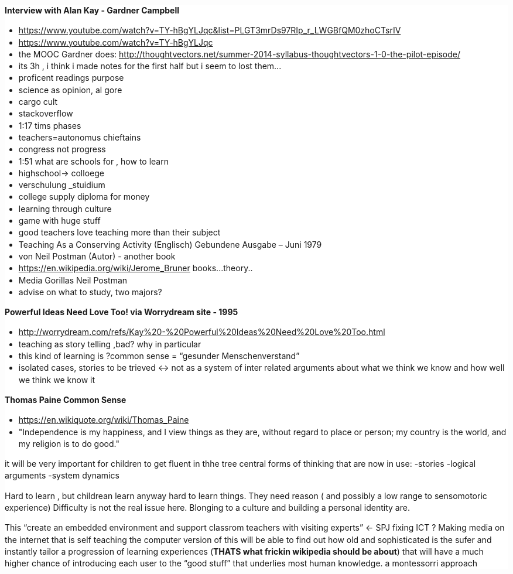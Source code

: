 **Interview with Alan Kay - Gardner Campbell**

- https://www.youtube.com/watch?v=TY-hBgYLJqc&list=PLGT3mrDs97RIp_r_LWGBfQM0zhoCTsrIV
- https://www.youtube.com/watch?v=TY-hBgYLJqc
- the MOOC Gardner does: http://thoughtvectors.net/summer-2014-syllabus-thoughtvectors-1-0-the-pilot-episode/
- its 3h , i think i made notes for the first half but i seem to lost them...
- proficent readings purpose
- science as opinion, al gore
- cargo cult
- stackoverflow
- 1:17 tims phases
- teachers=autonomus chieftains
- congress not progress
- 1:51 what are schools for , how to learn
- highschool-> colloege
- verschulung _stuidium
- college supply diploma for money
- learning through culture
- game with huge stuff
- good teachers love teaching more than their subject
- Teaching As a Conserving Activity (Englisch) Gebundene Ausgabe – Juni 1979
- von Neil Postman  (Autor) - another book
- https://en.wikipedia.org/wiki/Jerome_Bruner books...theory..
- Media Gorillas Neil Postman
- advise on what to study, two majors?

**Powerful Ideas Need Love Too! via Worrydream site - 1995**

- http://worrydream.com/refs/Kay%20-%20Powerful%20Ideas%20Need%20Love%20Too.html
- teaching as story telling ,bad? why in particular
- this kind of learning is ?common sense = “gesunder Menschenverstand”  
- isolated cases, stories to be trieved <-> not as a system of inter related arguments about what we think we know and how well we think we know it

**Thomas Paine Common Sense**

- https://en.wikiquote.org/wiki/Thomas_Paine
- "Independence is my happiness, and I view things as they are, without regard to place or person; my country is the world, and my religion is to do good."

it will be very important for children to get fluent in thhe tree central forms of thinking that are now in use:
-stories
-logical arguments
-system dynamics

Hard to learn , but childrean learn anyway hard to learn things. They need reason ( and possibly a low range to sensomotoric experience) 
Difficulty is not the real issue here. Blonging to a culture and building a personal identity are.

This “create an embedded environment and support classrom teachers with visiting experts” ← SPJ fixing ICT ?
Making media on the internet that is self teaching the computer version of this will be able to find out how old and sophisticated is the sufer and instantly tailor a progression of learning experiences (**THATS what frickin wikipedia should be about**) that will have a much higher chance of introducing  each user to the “good stuff” that underlies most human knowledge.
a montessorri approach 
